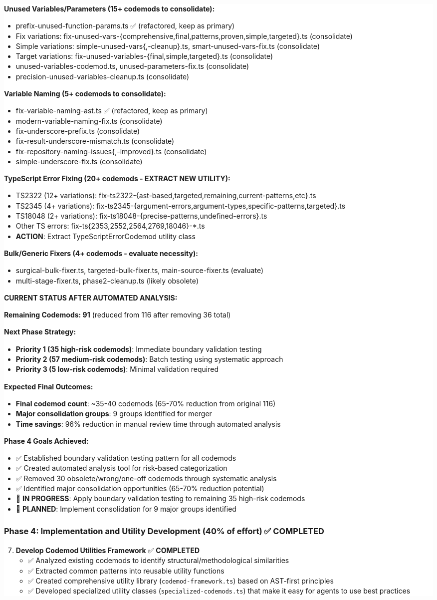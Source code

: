 **Unused Variables/Parameters (15+ codemods to consolidate):**
- prefix-unused-function-params.ts ✅ (refactored, keep as primary)
- Fix variations: fix-unused-vars-{comprehensive,final,patterns,proven,simple,targeted}.ts (consolidate)
- Simple variations: simple-unused-vars{,-cleanup}.ts, smart-unused-vars-fix.ts (consolidate)
- Target variations: fix-unused-variables-{final,simple,targeted}.ts (consolidate)
- unused-variables-codemod.ts, unused-parameters-fix.ts (consolidate)
- precision-unused-variables-cleanup.ts (consolidate)

**Variable Naming (5+ codemods to consolidate):**
- fix-variable-naming-ast.ts ✅ (refactored, keep as primary)
- modern-variable-naming-fix.ts (consolidate)
- fix-underscore-prefix.ts (consolidate)
- fix-result-underscore-mismatch.ts (consolidate)
- fix-repository-naming-issues{,-improved}.ts (consolidate)
- simple-underscore-fix.ts (consolidate)

**TypeScript Error Fixing (20+ codemods - EXTRACT NEW UTILITY):**
- TS2322 (12+ variations): fix-ts2322-{ast-based,targeted,remaining,current-patterns,etc}.ts
- TS2345 (4+ variations): fix-ts2345-{argument-errors,argument-types,specific-patterns,targeted}.ts  
- TS18048 (2+ variations): fix-ts18048-{precise-patterns,undefined-errors}.ts
- Other TS errors: fix-ts{2353,2552,2564,2769,18046}-*.ts
- **ACTION**: Extract TypeScriptErrorCodemod utility class

**Bulk/Generic Fixers (4+ codemods - evaluate necessity):**
- surgical-bulk-fixer.ts, targeted-bulk-fixer.ts, main-source-fixer.ts (evaluate)
- multi-stage-fixer.ts, phase2-cleanup.ts (likely obsolete)

**CURRENT STATUS AFTER AUTOMATED ANALYSIS:**

**Remaining Codemods: 91** (reduced from 116 after removing 36 total)

**Next Phase Strategy:**
- **Priority 1 (35 high-risk codemods)**: Immediate boundary validation testing
- **Priority 2 (57 medium-risk codemods)**: Batch testing using systematic approach  
- **Priority 3 (5 low-risk codemods)**: Minimal validation required

**Expected Final Outcomes:**
- **Final codemod count**: ~35-40 codemods (65-70% reduction from original 116)
- **Major consolidation groups**: 9 groups identified for merger
- **Time savings**: 96% reduction in manual review time through automated analysis

**Phase 4 Goals Achieved:**
- ✅ Established boundary validation testing pattern for all codemods
- ✅ Created automated analysis tool for risk-based categorization
- ✅ Removed 30 obsolete/wrong/one-off codemods through systematic analysis
- ✅ Identified major consolidation opportunities (65-70% reduction potential)
- 🔄 **IN PROGRESS**: Apply boundary validation testing to remaining 35 high-risk codemods
- 🔄 **PLANNED**: Implement consolidation for 9 major groups identified

### Phase 4: Implementation and Utility Development (40% of effort) ✅ **COMPLETED**
7. **Develop Codemod Utilities Framework** ✅ **COMPLETED**
   - ✅ Analyzed existing codemods to identify structural/methodological similarities
   - ✅ Extracted common patterns into reusable utility functions
   - ✅ Created comprehensive utility library (`codemod-framework.ts`) based on AST-first principles
   - ✅ Developed specialized utility classes (`specialized-codemods.ts`) that make it easy for agents to use best practices
